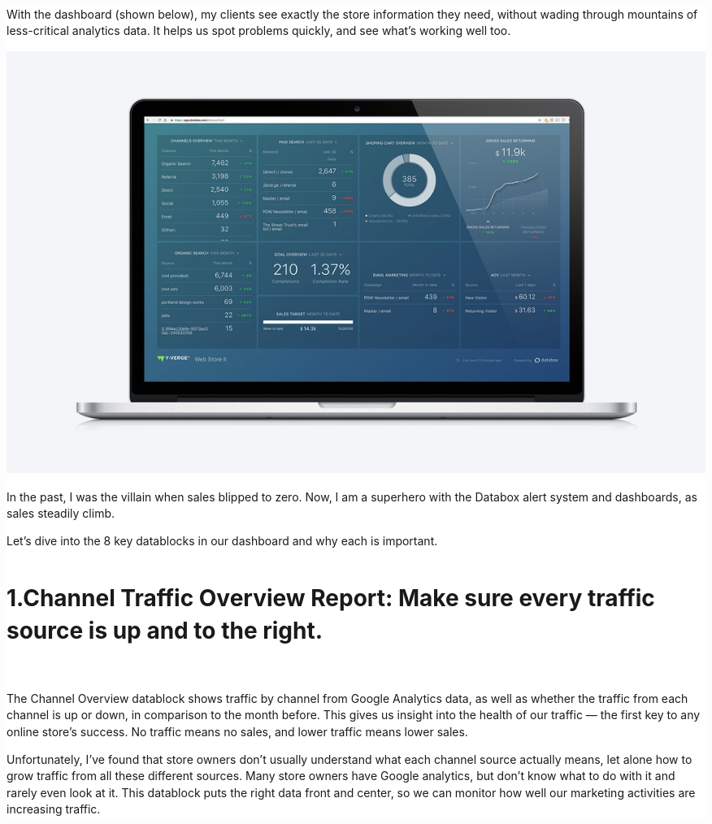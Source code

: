 With the dashboard (shown below), my clients see exactly the store information they need, without wading through mountains of less-critical analytics data. It helps us spot problems quickly, and see what’s working well too.

![](/uploads/versions/shopify_metrics_dashboard---x----1984-1200x---.jpg)

In the past, I was the villain when sales blipped to zero. Now, I am a superhero with the Databox alert system and dashboards, as sales steadily climb.

Let’s dive into the 8 key datablocks in our dashboard and why each is important.

# 1.Channel Traffic Overview Report: Make sure every traffic source is up and to the right.

&nbsp;

The Channel Overview datablock shows traffic by channel from Google Analytics data, as well as whether the traffic from each channel is up or down, in comparison to the month before. This gives us insight into the health of our traffic — the first key to any online store’s success. No traffic means no sales, and lower traffic means lower sales.

Unfortunately, I’ve found that store owners don’t usually understand what each channel source actually means, let alone how to grow traffic from all these different sources. Many store owners have Google analytics, but don’t know what to do with it and rarely even look at it. This datablock puts the right data front and center, so we can monitor how well our marketing activities are increasing traffic.
